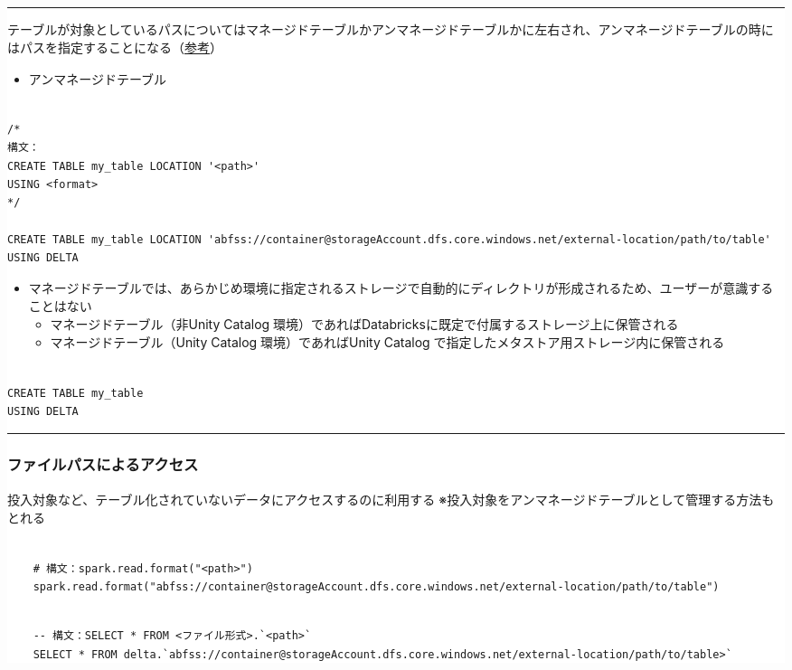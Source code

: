 ---------------------------------------


テーブルが対象としているパスについてはマネージドテーブルかアンマネージドテーブルかに左右され、アンマネージドテーブルの時にはパスを指定することになる（[参考](https://qiita.com/ryoma-nagata/items/300ae6df431642bc9919#%E3%83%9E%E3%83%8D%E3%83%BC%E3%82%B8%E3%83%89-%E3%83%86%E3%83%BC%E3%83%96%E3%83%AB%E3%81%A8%E5%A4%96%E9%83%A8%E3%83%86%E3%83%BC%E3%83%96%E3%83%AB%E3%81%AB%E3%81%A4%E3%81%84%E3%81%A6)）
- アンマネージドテーブル
```sql:sql

/*
構文：
CREATE TABLE my_table LOCATION '<path>' 
USING <format>
*/ 
 
CREATE TABLE my_table LOCATION 'abfss://container@storageAccount.dfs.core.windows.net/external-location/path/to/table'
USING DELTA

```


- マネージドテーブルでは、あらかじめ環境に指定されるストレージで自動的にディレクトリが形成されるため、ユーザーが意識することはない
  - マネージドテーブル（非Unity Catalog 環境）であればDatabricksに既定で付属するストレージ上に保管される
  - マネージドテーブル（Unity Catalog 環境）であればUnity Catalog で指定したメタストア用ストレージ内に保管される

```sql:sql

CREATE TABLE my_table 
USING DELTA

```

---------------------------------------



### ファイルパスによるアクセス

投入対象など、テーブル化されていないデータにアクセスするのに利用する
※投入対象をアンマネージドテーブルとして管理する方法もとれる

```python:pyspark

    # 構文：spark.read.format("<path>")
    spark.read.format("abfss://container@storageAccount.dfs.core.windows.net/external-location/path/to/table")

```

```sql:sql

    -- 構文：SELECT * FROM <ファイル形式>.`<path>`　
    SELECT * FROM delta.`abfss://container@storageAccount.dfs.core.windows.net/external-location/path/to/table>`　

```
